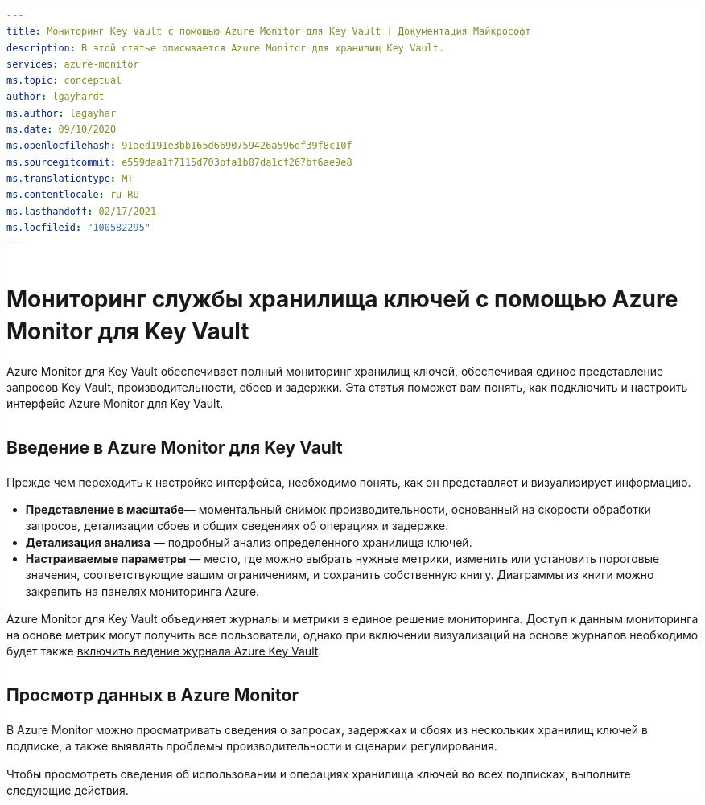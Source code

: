 ```yaml
---
title: Мониторинг Key Vault с помощью Azure Monitor для Key Vault | Документация Майкрософт
description: В этой статье описывается Azure Monitor для хранилищ Key Vault.
services: azure-monitor
ms.topic: conceptual
author: lgayhardt
ms.author: lagayhar
ms.date: 09/10/2020
ms.openlocfilehash: 91aed191e3bb165d6690759426a596df39f8c10f
ms.sourcegitcommit: e559daa1f7115d703bfa1b87da1cf267bf6ae9e8
ms.translationtype: MT
ms.contentlocale: ru-RU
ms.lasthandoff: 02/17/2021
ms.locfileid: "100582295"
---
```

# <a name="monitoring-your-key-vault-service-with-azure-monitor-for-key-vault"></a>Мониторинг службы хранилища ключей с помощью Azure Monitor для Key Vault
Azure Monitor для Key Vault обеспечивает полный мониторинг хранилищ ключей, обеспечивая единое представление запросов Key Vault, производительности, сбоев и задержки.
Эта статья поможет вам понять, как подключить и настроить интерфейс Azure Monitor для Key Vault.

## <a name="introduction-to-azure-monitor-for-key-vault"></a>Введение в Azure Monitor для Key Vault

Прежде чем переходить к настройке интерфейса, необходимо понять, как он представляет и визуализирует информацию.
-    **Представление в масштабе**— моментальный снимок производительности, основанный на скорости обработки запросов, детализации сбоев и общих сведениях об операциях и задержке.
-   **Детализация анализа** — подробный анализ определенного хранилища ключей.
-    **Настраиваемые параметры** — место, где можно выбрать нужные метрики, изменить или установить пороговые значения, соответствующие вашим ограничениям, и сохранить собственную книгу. Диаграммы из книги можно закрепить на панелях мониторинга Azure.

Azure Monitor для Key Vault объединяет журналы и метрики в единое решение мониторинга. Доступ к данным мониторинга на основе метрик могут получить все пользователи, однако при включении визуализаций на основе журналов необходимо будет также [включить ведение журнала Azure Key Vault](../../key-vault/general/logging.md).

## <a name="view-from-azure-monitor"></a>Просмотр данных в Azure Monitor

В Azure Monitor можно просматривать сведения о запросах, задержках и сбоях из нескольких хранилищ ключей в подписке, а также выявлять проблемы производительности и сценарии регулирования.

Чтобы просмотреть сведения об использовании и операциях хранилища ключей во всех подписках, выполните следующие действия.
